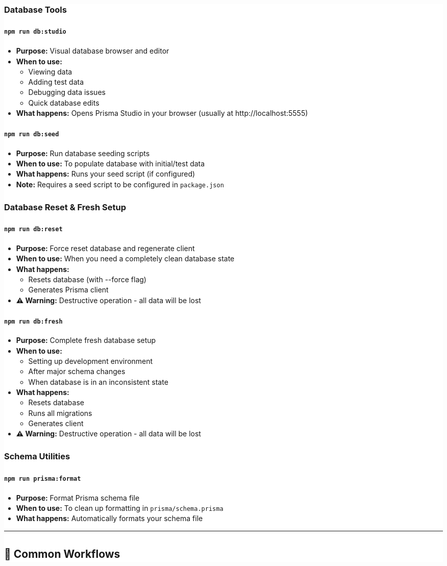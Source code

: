 ### Database Tools

#### `npm run db:studio`
- **Purpose:** Visual database browser and editor
- **When to use:** 
  - Viewing data
  - Adding test data
  - Debugging data issues
  - Quick database edits
- **What happens:** Opens Prisma Studio in your browser (usually at http://localhost:5555)

#### `npm run db:seed`
- **Purpose:** Run database seeding scripts
- **When to use:** To populate database with initial/test data
- **What happens:** Runs your seed script (if configured)
- **Note:** Requires a seed script to be configured in `package.json`

### Database Reset & Fresh Setup

#### `npm run db:reset`
- **Purpose:** Force reset database and regenerate client
- **When to use:** When you need a completely clean database state
- **What happens:** 
  - Resets database (with --force flag)
  - Generates Prisma client
- **⚠️ Warning:** Destructive operation - all data will be lost

#### `npm run db:fresh`
- **Purpose:** Complete fresh database setup
- **When to use:** 
  - Setting up development environment
  - After major schema changes
  - When database is in an inconsistent state
- **What happens:** 
  - Resets database
  - Runs all migrations
  - Generates client
- **⚠️ Warning:** Destructive operation - all data will be lost

### Schema Utilities

#### `npm run prisma:format`
- **Purpose:** Format Prisma schema file
- **When to use:** To clean up formatting in `prisma/schema.prisma`
- **What happens:** Automatically formats your schema file

---

## 🔄 Common Workflows
